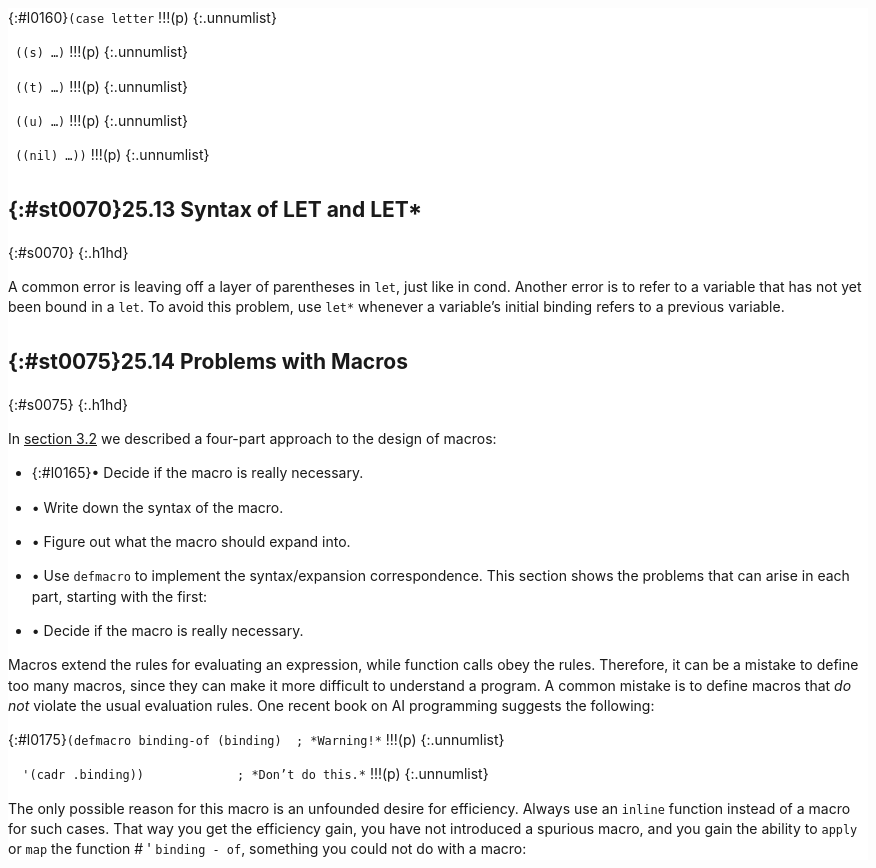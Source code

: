 [ ](#){:#l0160}`(case letter`
!!!(p) {:.unnumlist}

` ((s) …)`
!!!(p) {:.unnumlist}

` ((t) …)`
!!!(p) {:.unnumlist}

` ((u) …)`
!!!(p) {:.unnumlist}

` ((nil) …))`
!!!(p) {:.unnumlist}

## [ ](#){:#st0070}25.13 Syntax of LET and LET*
{:#s0070}
{:.h1hd}

A common error is leaving off a layer of parentheses in `let`, just like in cond.
Another error is to refer to a variable that has not yet been bound in a `let`.
To avoid this problem, use `let*` whenever a variable’s initial binding refers to a previous variable.

## [ ](#){:#st0075}25.14 Problems with Macros
{:#s0075}
{:.h1hd}

In [section 3.2](B9780080571157500030.xhtml#s0015) we described a four-part approach to the design of macros:

* [ ](#){:#l0165}• Decide if the macro is really necessary.

* • Write down the syntax of the macro.

* • Figure out what the macro should expand into.

* • Use `defmacro` to implement the syntax/expansion correspondence.
This section shows the problems that can arise in each part, starting with the first:

* • Decide if the macro is really necessary.

Macros extend the rules for evaluating an expression, while function calls obey the rules.
Therefore, it can be a mistake to define too many macros, since they can make it more difficult to understand a program.
A common mistake is to define macros that *do not* violate the usual evaluation rules.
One recent book on AI programming suggests the following:

[ ](#){:#l0175}`(defmacro binding-of (binding)  ; *Warning!*`
!!!(p) {:.unnumlist}

`  '(cadr .binding))             ; *Don’t do this.*`
!!!(p) {:.unnumlist}

The only possible reason for this macro is an unfounded desire for efficiency.
Always use an `inline` function instead of a macro for such cases.
That way you get the efficiency gain, you have not introduced a spurious macro, and you gain the ability to `apply` or `map` the function # ' `binding - of`, something you could not do with a macro:
